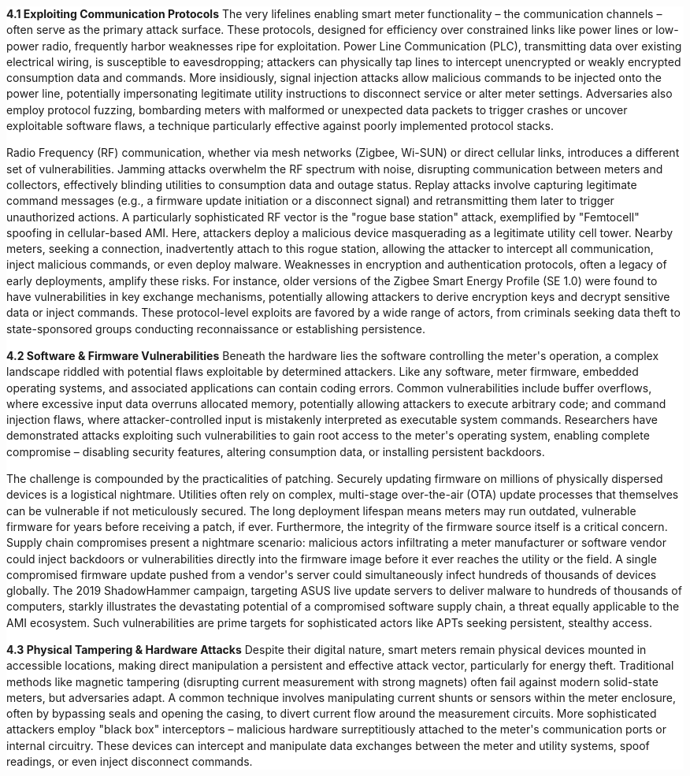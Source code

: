 **4.1 Exploiting Communication Protocols** The very lifelines enabling smart meter functionality – the communication channels – often serve as the primary attack surface. These protocols, designed for efficiency over constrained links like power lines or low-power radio, frequently harbor weaknesses ripe for exploitation. Power Line Communication (PLC), transmitting data over existing electrical wiring, is susceptible to eavesdropping; attackers can physically tap lines to intercept unencrypted or weakly encrypted consumption data and commands. More insidiously, signal injection attacks allow malicious commands to be injected onto the power line, potentially impersonating legitimate utility instructions to disconnect service or alter meter settings. Adversaries also employ protocol fuzzing, bombarding meters with malformed or unexpected data packets to trigger crashes or uncover exploitable software flaws, a technique particularly effective against poorly implemented protocol stacks.

Radio Frequency (RF) communication, whether via mesh networks (Zigbee, Wi-SUN) or direct cellular links, introduces a different set of vulnerabilities. Jamming attacks overwhelm the RF spectrum with noise, disrupting communication between meters and collectors, effectively blinding utilities to consumption data and outage status. Replay attacks involve capturing legitimate command messages (e.g., a firmware update initiation or a disconnect signal) and retransmitting them later to trigger unauthorized actions. A particularly sophisticated RF vector is the "rogue base station" attack, exemplified by "Femtocell" spoofing in cellular-based AMI. Here, attackers deploy a malicious device masquerading as a legitimate utility cell tower. Nearby meters, seeking a connection, inadvertently attach to this rogue station, allowing the attacker to intercept all communication, inject malicious commands, or even deploy malware. Weaknesses in encryption and authentication protocols, often a legacy of early deployments, amplify these risks. For instance, older versions of the Zigbee Smart Energy Profile (SE 1.0) were found to have vulnerabilities in key exchange mechanisms, potentially allowing attackers to derive encryption keys and decrypt sensitive data or inject commands. These protocol-level exploits are favored by a wide range of actors, from criminals seeking data theft to state-sponsored groups conducting reconnaissance or establishing persistence.

**4.2 Software & Firmware Vulnerabilities** Beneath the hardware lies the software controlling the meter's operation, a complex landscape riddled with potential flaws exploitable by determined attackers. Like any software, meter firmware, embedded operating systems, and associated applications can contain coding errors. Common vulnerabilities include buffer overflows, where excessive input data overruns allocated memory, potentially allowing attackers to execute arbitrary code; and command injection flaws, where attacker-controlled input is mistakenly interpreted as executable system commands. Researchers have demonstrated attacks exploiting such vulnerabilities to gain root access to the meter's operating system, enabling complete compromise – disabling security features, altering consumption data, or installing persistent backdoors.

The challenge is compounded by the practicalities of patching. Securely updating firmware on millions of physically dispersed devices is a logistical nightmare. Utilities often rely on complex, multi-stage over-the-air (OTA) update processes that themselves can be vulnerable if not meticulously secured. The long deployment lifespan means meters may run outdated, vulnerable firmware for years before receiving a patch, if ever. Furthermore, the integrity of the firmware source itself is a critical concern. Supply chain compromises present a nightmare scenario: malicious actors infiltrating a meter manufacturer or software vendor could inject backdoors or vulnerabilities directly into the firmware image before it ever reaches the utility or the field. A single compromised firmware update pushed from a vendor's server could simultaneously infect hundreds of thousands of devices globally. The 2019 ShadowHammer campaign, targeting ASUS live update servers to deliver malware to hundreds of thousands of computers, starkly illustrates the devastating potential of a compromised software supply chain, a threat equally applicable to the AMI ecosystem. Such vulnerabilities are prime targets for sophisticated actors like APTs seeking persistent, stealthy access.

**4.3 Physical Tampering & Hardware Attacks** Despite their digital nature, smart meters remain physical devices mounted in accessible locations, making direct manipulation a persistent and effective attack vector, particularly for energy theft. Traditional methods like magnetic tampering (disrupting current measurement with strong magnets) often fail against modern solid-state meters, but adversaries adapt. A common technique involves manipulating current shunts or sensors within the meter enclosure, often by bypassing seals and opening the casing, to divert current flow around the measurement circuits. More sophisticated attackers employ "black box" interceptors – malicious hardware surreptitiously attached to the meter's communication ports or internal circuitry. These devices can intercept and manipulate data exchanges between the meter and utility systems, spoof readings, or even inject disconnect commands.
